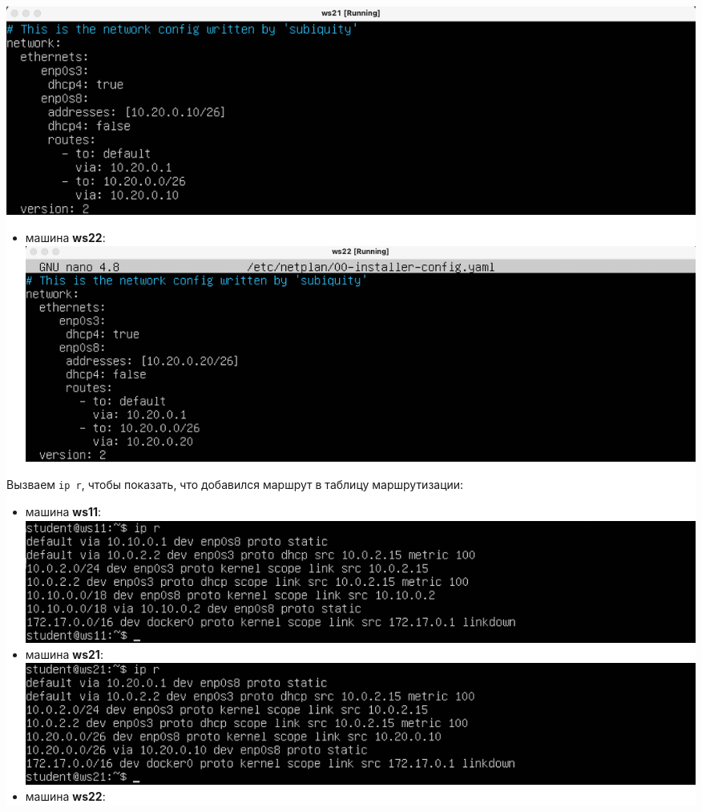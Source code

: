 ![Alt text](images/Network-5.19.png)
- машина **ws22**:  
![Alt text](images/Network-5.20.png)

Вызваем `ip r`, чтобы показать, что добавился маршрут в таблицу маршрутизации:  
- машина **ws11**:  
![Alt text](images/Network-5.21.png)
- машина **ws21**:  
![Alt text](images/Network-5.22.png)
- машина **ws22**:  